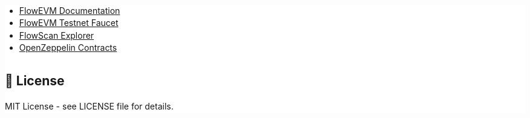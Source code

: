 - [FlowEVM Documentation](https://developers.flow.com/evm/about)
- [FlowEVM Testnet Faucet](https://testnet-faucet.onflow.org/fund-account)
- [FlowScan Explorer](https://evm-testnet.flowscan.org)
- [OpenZeppelin Contracts](https://docs.openzeppelin.com/contracts/)

## 📄 License

MIT License - see LICENSE file for details.
